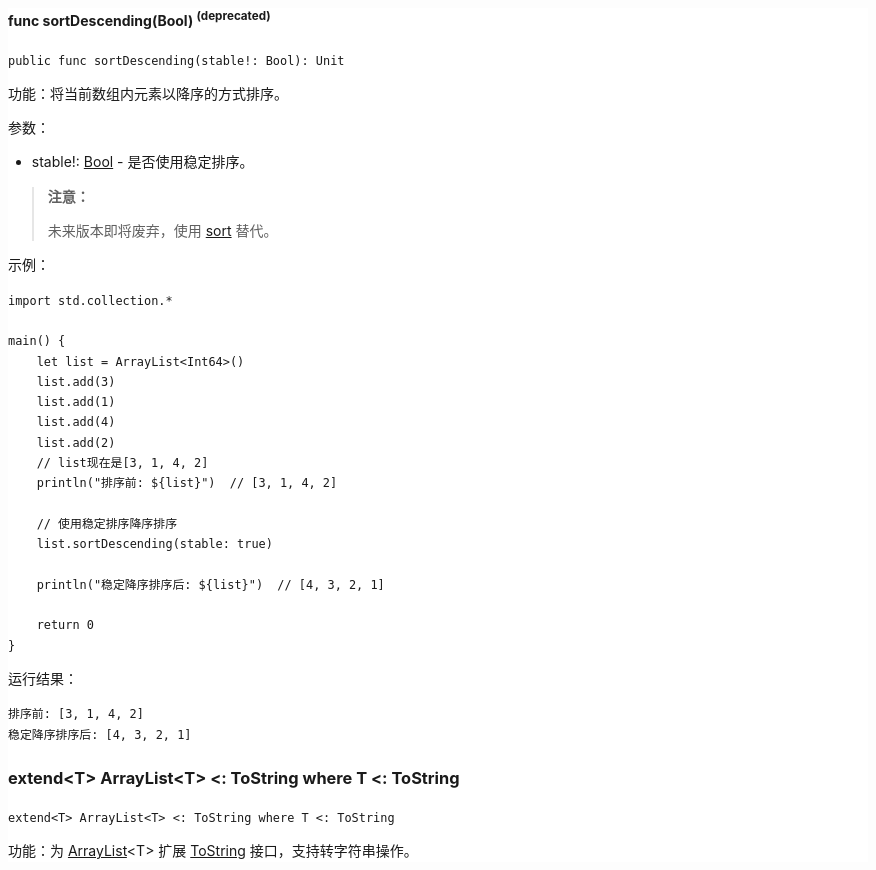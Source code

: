 #### func sortDescending(Bool) <sup>(deprecated)</sup>

```cangjie
public func sortDescending(stable!: Bool): Unit
```

功能：将当前数组内元素以降序的方式排序。

参数：

- stable!: [Bool](../../core/core_package_api/core_package_intrinsics.md#bool) - 是否使用稳定排序。

> **注意：**
>
> 未来版本即将废弃，使用 [sort](../../sort/sort_package_api/sort_package_funcs.md#func-sorttlistt-bool-bool-where-t--comparablet) 替代。

示例：


```cangjie
import std.collection.*

main() {
    let list = ArrayList<Int64>()
    list.add(3)
    list.add(1)
    list.add(4)
    list.add(2)
    // list现在是[3, 1, 4, 2]
    println("排序前: ${list}")  // [3, 1, 4, 2]
    
    // 使用稳定排序降序排序
    list.sortDescending(stable: true)
    
    println("稳定降序排序后: ${list}")  // [4, 3, 2, 1]
    
    return 0
}
```

运行结果：

```text
排序前: [3, 1, 4, 2]
稳定降序排序后: [4, 3, 2, 1]
```

### extend\<T> ArrayList\<T> <: ToString where T <: ToString

```cangjie
extend<T> ArrayList<T> <: ToString where T <: ToString
```

功能：为 [ArrayList](./collection_package_class.md#class-arraylistt)\<T> 扩展 [ToString](../../core/core_package_api/core_package_interfaces.md#interface-tostring) 接口，支持转字符串操作。
